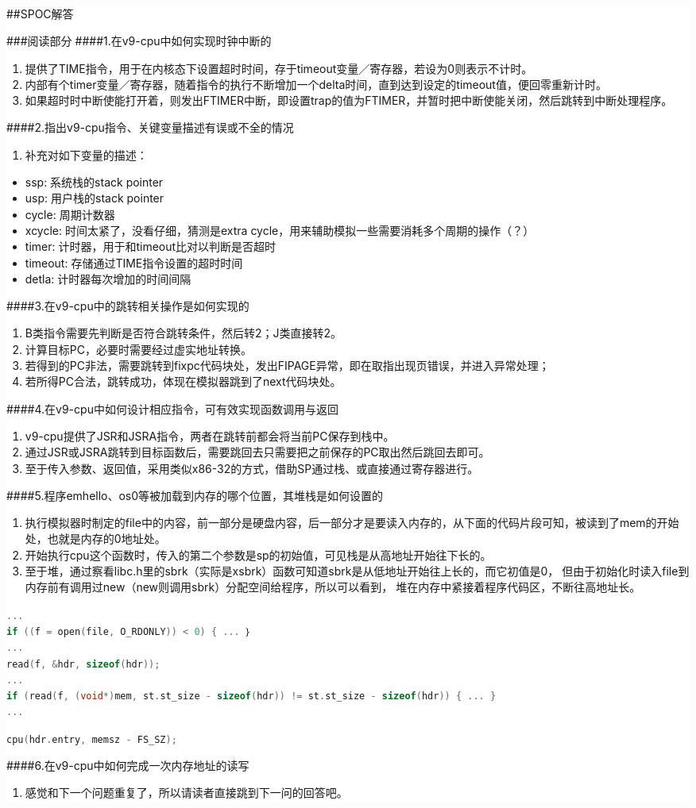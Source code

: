 ##SPOC解答

###阅读部分
####1.在v9-cpu中如何实现时钟中断的

1. 提供了TIME指令，用于在内核态下设置超时时间，存于timeout变量／寄存器，若设为0则表示不计时。
1. 内部有个timer变量／寄存器，随着指令的执行不断增加一个delta时间，直到达到设定的timeout值，便回零重新计时。
2. 如果超时时中断使能打开着，则发出FTIMER中断，即设置trap的值为FTIMER，并暂时把中断使能关闭，然后跳转到中断处理程序。

####2.指出v9-cpu指令、关键变量描述有误或不全的情况

1. 补充对如下变量的描述：

- ssp: 系统栈的stack pointer
- usp: 用户栈的stack pointer
- cycle: 周期计数器
- xcycle: 时间太紧了，没看仔细，猜测是extra cycle，用来辅助模拟一些需要消耗多个周期的操作（？）
- timer: 计时器，用于和timeout比对以判断是否超时
- timeout: 存储通过TIME指令设置的超时时间
- detla: 计时器每次增加的时间间隔


####3.在v9-cpu中的跳转相关操作是如何实现的

1. B类指令需要先判断是否符合跳转条件，然后转2；J类直接转2。
2. 计算目标PC，必要时需要经过虚实地址转换。
3. 若得到的PC非法，需要跳转到fixpc代码块处，发出FIPAGE异常，即在取指出现页错误，并进入异常处理；
4. 若所得PC合法，跳转成功，体现在模拟器跳到了next代码块处。

####4.在v9-cpu中如何设计相应指令，可有效实现函数调用与返回

1. v9-cpu提供了JSR和JSRA指令，两者在跳转前都会将当前PC保存到栈中。
2. 通过JSR或JSRA跳转到目标函数后，需要跳回去只需要把之前保存的PC取出然后跳回去即可。
3. 至于传入参数、返回值，采用类似x86-32的方式，借助SP通过栈、或直接通过寄存器进行。

####5.程序emhello、os0等被加载到内存的哪个位置，其堆栈是如何设置的

1. 执行模拟器时制定的file中的内容，前一部分是硬盘内容，后一部分才是要读入内存的，从下面的代码片段可知，被读到了mem的开始处，也就是内存的0地址处。
2. 开始执行cpu这个函数时，传入的第二个参数是sp的初始值，可见栈是从高地址开始往下长的。
3. 至于堆，通过察看libc.h里的sbrk（实际是xsbrk）函数可知道sbrk是从低地址开始往上长的，而它初值是0，
但由于初始化时读入file到内存前有调用过new（new则调用sbrk）分配空间给程序，所以可以看到，
堆在内存中紧接着程序代码区，不断往高地址长。

```c
...
if ((f = open(file, O_RDONLY)) < 0) { ... ｝
...
read(f, &hdr, sizeof(hdr));
...
if (read(f, (void*)mem, st.st_size - sizeof(hdr)) != st.st_size - sizeof(hdr)) { ... }
...
```

```c
cpu(hdr.entry, memsz - FS_SZ);
```

####6.在v9-cpu中如何完成一次内存地址的读写
1. 感觉和下一个问题重复了，所以请读者直接跳到下一问的回答吧。
